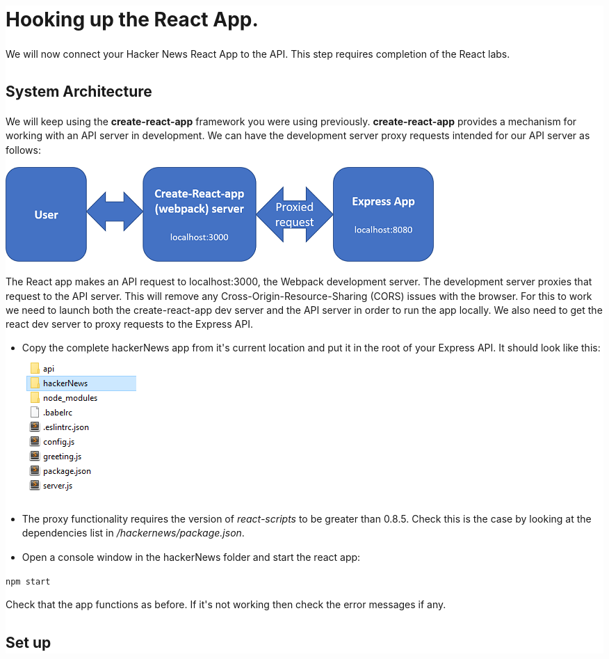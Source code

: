 # Hooking up the React App.
We will now connect your Hacker News React App to the API. This step requires completion of the React labs.

## System Architecture

We will keep using the **create-react-app** framework you were using previously. **create-react-app** provides a mechanism for working with an API server in development. We can have the development server proxy requests intended for our API server as follows:

![Development Architecture](./img/architecture.png)

The React app makes an API request to localhost:3000, the Webpack development server. The development server proxies that request to the API server. This will remove any Cross-Origin-Resource-Sharing (CORS) issues with the browser.
For this to work we need to launch both the create-react-app dev server and the API server in order to run the app locally. We also need to get the react dev server to proxy requests to the Express API.

+ Copy the complete hackerNews app from it's current location and put it in the root of your Express API. It should look like this:
![HackerNews folder](./img/files.png)

+ The proxy functionality requires the version of *react-scripts* to be greater than 0.8.5. Check this is the case by looking at the dependencies list in */hackernews/package.json*.

+ Open a console window in the hackerNews folder and start the react app:
```
npm start
```

Check that the app functions as before. If it's not working then check the error messages if any.

## Set up
